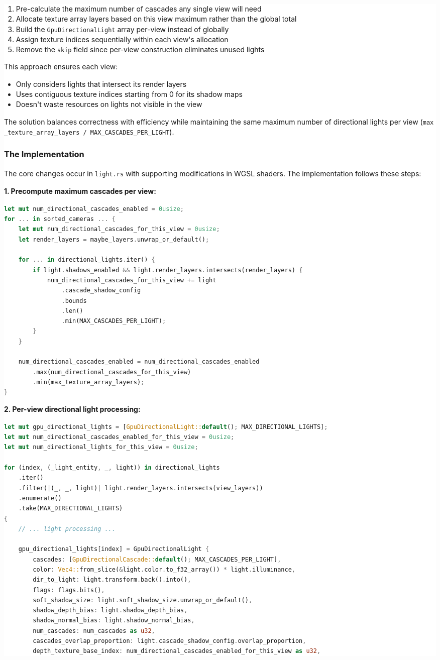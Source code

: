 1. Pre-calculate the maximum number of cascades any single view will need
2. Allocate texture array layers based on this view maximum rather than the global total
3. Build the `GpuDirectionalLight` array per-view instead of globally
4. Assign texture indices sequentially within each view's allocation
5. Remove the `skip` field since per-view construction eliminates unused lights

This approach ensures each view:
- Only considers lights that intersect its render layers
- Uses contiguous texture indices starting from 0 for its shadow maps
- Doesn't waste resources on lights not visible in the view

The solution balances correctness with efficiency while maintaining the same maximum number of directional lights per view (`max_texture_array_layers / MAX_CASCADES_PER_LIGHT`).

### The Implementation
The core changes occur in `light.rs` with supporting modifications in WGSL shaders. The implementation follows these steps:

**1. Precompute maximum cascades per view:**
```rust
let mut num_directional_cascades_enabled = 0usize;
for ... in sorted_cameras ... {
    let mut num_directional_cascades_for_this_view = 0usize;
    let render_layers = maybe_layers.unwrap_or_default();

    for ... in directional_lights.iter() {
        if light.shadows_enabled && light.render_layers.intersects(render_layers) {
            num_directional_cascades_for_this_view += light
                .cascade_shadow_config
                .bounds
                .len()
                .min(MAX_CASCADES_PER_LIGHT);
        }
    }

    num_directional_cascades_enabled = num_directional_cascades_enabled
        .max(num_directional_cascades_for_this_view)
        .min(max_texture_array_layers);
}
```

**2. Per-view directional light processing:**
```rust
let mut gpu_directional_lights = [GpuDirectionalLight::default(); MAX_DIRECTIONAL_LIGHTS];
let mut num_directional_cascades_enabled_for_this_view = 0usize;
let mut num_directional_lights_for_this_view = 0usize;

for (index, (_light_entity, _, light)) in directional_lights
    .iter()
    .filter(|(_, _, light)| light.render_layers.intersects(view_layers))
    .enumerate()
    .take(MAX_DIRECTIONAL_LIGHTS)
{
    // ... light processing ...
    
    gpu_directional_lights[index] = GpuDirectionalLight {
        cascades: [GpuDirectionalCascade::default(); MAX_CASCADES_PER_LIGHT],
        color: Vec4::from_slice(&light.color.to_f32_array()) * light.illuminance,
        dir_to_light: light.transform.back().into(),
        flags: flags.bits(),
        soft_shadow_size: light.soft_shadow_size.unwrap_or_default(),
        shadow_depth_bias: light.shadow_depth_bias,
        shadow_normal_bias: light.shadow_normal_bias,
        num_cascades: num_cascades as u32,
        cascades_overlap_proportion: light.cascade_shadow_config.overlap_proportion,
        depth_texture_base_index: num_directional_cascades_enabled_for_this_view as u32,
```